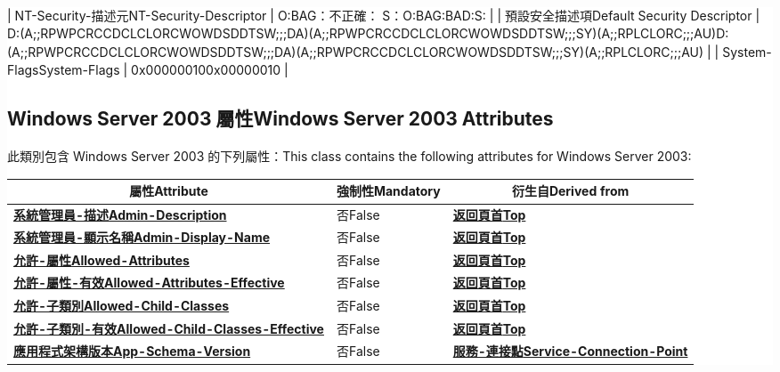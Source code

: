 | <span data-ttu-id="09c29-413">NT-Security-描述元</span><span class="sxs-lookup"><span data-stu-id="09c29-413">NT-Security-Descriptor</span></span>      | <span data-ttu-id="09c29-414">O:BAG：不正確： S：</span><span class="sxs-lookup"><span data-stu-id="09c29-414">O:BAG:BAD:S:</span></span>                                                                                 |
| <span data-ttu-id="09c29-415">預設安全描述項</span><span class="sxs-lookup"><span data-stu-id="09c29-415">Default Security Descriptor</span></span> | <span data-ttu-id="09c29-416">D:(A;;RPWPCRCCDCLCLORCWOWDSDDTSW;;;DA)(A;;RPWPCRCCDCLCLORCWOWDSDDTSW;;;SY)(A;;RPLCLORC;;;AU)</span><span class="sxs-lookup"><span data-stu-id="09c29-416">D:(A;;RPWPCRCCDCLCLORCWOWDSDDTSW;;;DA)(A;;RPWPCRCCDCLCLORCWOWDSDDTSW;;;SY)(A;;RPLCLORC;;;AU)</span></span> |
| <span data-ttu-id="09c29-417">System-Flags</span><span class="sxs-lookup"><span data-stu-id="09c29-417">System-Flags</span></span>                | <span data-ttu-id="09c29-418">0x00000010</span><span class="sxs-lookup"><span data-stu-id="09c29-418">0x00000010</span></span>                                                                                   |



## <a name="windows-server-2003-attributes"></a><span data-ttu-id="09c29-419">Windows Server 2003 屬性</span><span class="sxs-lookup"><span data-stu-id="09c29-419">Windows Server 2003 Attributes</span></span>

<span data-ttu-id="09c29-420">此類別包含 Windows Server 2003 的下列屬性：</span><span class="sxs-lookup"><span data-stu-id="09c29-420">This class contains the following attributes for Windows Server 2003:</span></span>



| <span data-ttu-id="09c29-421">屬性</span><span class="sxs-lookup"><span data-stu-id="09c29-421">Attribute</span></span>                                                                   | <span data-ttu-id="09c29-422">強制性</span><span class="sxs-lookup"><span data-stu-id="09c29-422">Mandatory</span></span> | <span data-ttu-id="09c29-423">衍生自</span><span class="sxs-lookup"><span data-stu-id="09c29-423">Derived from</span></span>                                                                             |
|-----------------------------------------------------------------------------|-----------|------------------------------------------------------------------------------------------|
| [<span data-ttu-id="09c29-424">**系統管理員-描述**</span><span class="sxs-lookup"><span data-stu-id="09c29-424">**Admin-Description**</span></span>](a-admindescription.md)                             | <span data-ttu-id="09c29-425">否</span><span class="sxs-lookup"><span data-stu-id="09c29-425">False</span></span>     | [<span data-ttu-id="09c29-426">**返回頁首**</span><span class="sxs-lookup"><span data-stu-id="09c29-426">**Top**</span></span>](c-top.md)<br/>                                                          |
| [<span data-ttu-id="09c29-427">**系統管理員-顯示名稱**</span><span class="sxs-lookup"><span data-stu-id="09c29-427">**Admin-Display-Name**</span></span>](a-admindisplayname.md)                            | <span data-ttu-id="09c29-428">否</span><span class="sxs-lookup"><span data-stu-id="09c29-428">False</span></span>     | [<span data-ttu-id="09c29-429">**返回頁首**</span><span class="sxs-lookup"><span data-stu-id="09c29-429">**Top**</span></span>](c-top.md)<br/>                                                          |
| [<span data-ttu-id="09c29-430">**允許-屬性**</span><span class="sxs-lookup"><span data-stu-id="09c29-430">**Allowed-Attributes**</span></span>](a-allowedattributes.md)                           | <span data-ttu-id="09c29-431">否</span><span class="sxs-lookup"><span data-stu-id="09c29-431">False</span></span>     | [<span data-ttu-id="09c29-432">**返回頁首**</span><span class="sxs-lookup"><span data-stu-id="09c29-432">**Top**</span></span>](c-top.md)<br/>                                                          |
| [<span data-ttu-id="09c29-433">**允許-屬性-有效**</span><span class="sxs-lookup"><span data-stu-id="09c29-433">**Allowed-Attributes-Effective**</span></span>](a-allowedattributeseffective.md)        | <span data-ttu-id="09c29-434">否</span><span class="sxs-lookup"><span data-stu-id="09c29-434">False</span></span>     | [<span data-ttu-id="09c29-435">**返回頁首**</span><span class="sxs-lookup"><span data-stu-id="09c29-435">**Top**</span></span>](c-top.md)<br/>                                                          |
| [<span data-ttu-id="09c29-436">**允許-子類別**</span><span class="sxs-lookup"><span data-stu-id="09c29-436">**Allowed-Child-Classes**</span></span>](a-allowedchildclasses.md)                      | <span data-ttu-id="09c29-437">否</span><span class="sxs-lookup"><span data-stu-id="09c29-437">False</span></span>     | [<span data-ttu-id="09c29-438">**返回頁首**</span><span class="sxs-lookup"><span data-stu-id="09c29-438">**Top**</span></span>](c-top.md)<br/>                                                          |
| [<span data-ttu-id="09c29-439">**允許-子類別-有效**</span><span class="sxs-lookup"><span data-stu-id="09c29-439">**Allowed-Child-Classes-Effective**</span></span>](a-allowedchildclasseseffective.md)   | <span data-ttu-id="09c29-440">否</span><span class="sxs-lookup"><span data-stu-id="09c29-440">False</span></span>     | [<span data-ttu-id="09c29-441">**返回頁首**</span><span class="sxs-lookup"><span data-stu-id="09c29-441">**Top**</span></span>](c-top.md)<br/>                                                          |
| [<span data-ttu-id="09c29-442">**應用程式架構版本**</span><span class="sxs-lookup"><span data-stu-id="09c29-442">**App-Schema-Version**</span></span>](a-appschemaversion.md)                            | <span data-ttu-id="09c29-443">否</span><span class="sxs-lookup"><span data-stu-id="09c29-443">False</span></span>     | [<span data-ttu-id="09c29-444">**服務-連接點**</span><span class="sxs-lookup"><span data-stu-id="09c29-444">**Service-Connection-Point**</span></span>](c-serviceconnectionpoint.md)<br/>                  |